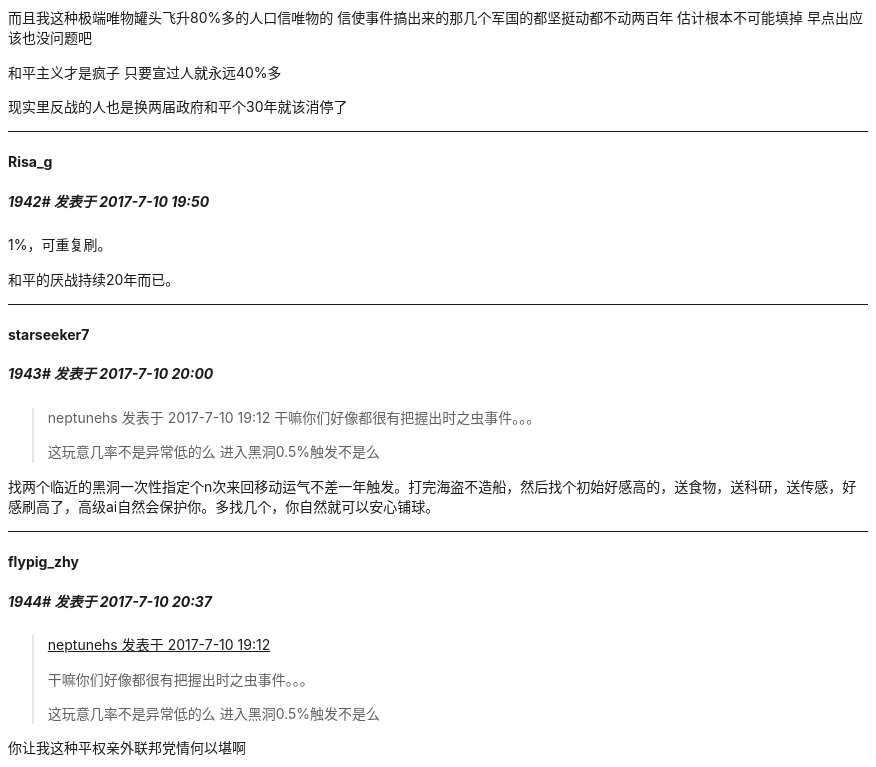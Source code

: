而且我这种极端唯物罐头飞升80%多的人口信唯物的 信使事件搞出来的那几个军国的都坚挺动都不动两百年 估计根本不可能填掉 早点出应该也没问题吧


和平主义才是疯子 只要宣过人就永远40%多

现实里反战的人也是换两届政府和平个30年就该消停了







-----

####  Risa_g  
##### 1942#       发表于 2017-7-10 19:50




1%，可重复刷。

和平的厌战持续20年而已。







-----

####  starseeker7  
##### 1943#       发表于 2017-7-10 20:00



<blockquote>neptunehs 发表于 2017-7-10 19:12
干嘛你们好像都很有把握出时之虫事件。。。

这玩意几率不是异常低的么 进入黑洞0.5%触发不是么

</blockquote>
找两个临近的黑洞一次性指定个n次来回移动运气不差一年触发。打完海盗不造船，然后找个初始好感高的，送食物，送科研，送传感，好感刷高了，高级ai自然会保护你。多找几个，你自然就可以安心铺球。







-----

####  flypig_zhy  
##### 1944#       发表于 2017-7-10 20:37



<blockquote><a href="httphttps://bbs.saraba1st.com/2b/forum.php?mod=redirect&amp;goto=findpost&amp;pid=36538519&amp;ptid=1275523" target="_blank">neptunehs 发表于 2017-7-10 19:12</a>

干嘛你们好像都很有把握出时之虫事件。。。

这玩意几率不是异常低的么 进入黑洞0.5%触发不是么</blockquote>
你让我这种平权亲外联邦党情何以堪啊

